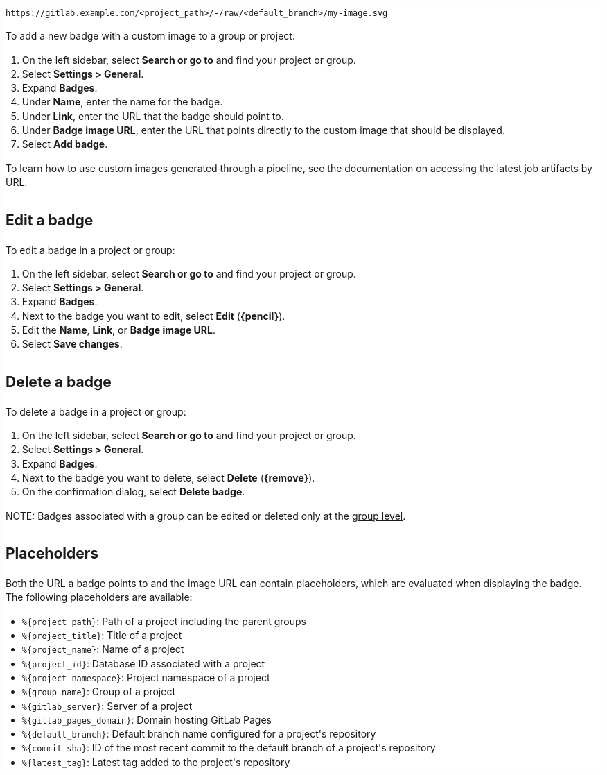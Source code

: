 ```plaintext
https://gitlab.example.com/<project_path>/-/raw/<default_branch>/my-image.svg
```

To add a new badge with a custom image to a group or project:

1. On the left sidebar, select **Search or go to** and find your project or
   group.
1. Select **Settings > General**.
1. Expand **Badges**.
1. Under **Name**, enter the name for the badge.
1. Under **Link**, enter the URL that the badge should point to.
1. Under **Badge image URL**, enter the URL that points directly to the custom image that should be
   displayed.
1. Select **Add badge**.

To learn how to use custom images generated through a pipeline, see the documentation on
[accessing the latest job artifacts by URL](../../ci/jobs/job_artifacts.md#from-a-url).

## Edit a badge

To edit a badge in a project or group:

1. On the left sidebar, select **Search or go to** and find your project or group.
1. Select **Settings > General**.
1. Expand **Badges**.
1. Next to the badge you want to edit, select **Edit** (**{pencil}**).
1. Edit the **Name**, **Link**, or **Badge image URL**.
1. Select **Save changes**.

## Delete a badge

To delete a badge in a project or group:

1. On the left sidebar, select **Search or go to** and find your project or group.
1. Select **Settings > General**.
1. Expand **Badges**.
1. Next to the badge you want to delete, select **Delete** (**{remove}**).
1. On the confirmation dialog, select **Delete badge**.

NOTE:
Badges associated with a group can be edited or deleted only at the [group level](#group-badges).

## Placeholders

Both the URL a badge points to and the image URL can contain placeholders,
which are evaluated when displaying the badge.
The following placeholders are available:

- `%{project_path}`: Path of a project including the parent groups
- `%{project_title}`: Title of a project
- `%{project_name}`: Name of a project
- `%{project_id}`: Database ID associated with a project
- `%{project_namespace}`: Project namespace of a project
- `%{group_name}`: Group of a project
- `%{gitlab_server}`: Server of a project
- `%{gitlab_pages_domain}`: Domain hosting GitLab Pages
- `%{default_branch}`: Default branch name configured for a project's repository
- `%{commit_sha}`: ID of the most recent commit to the default branch of a
  project's repository
- `%{latest_tag}`: Latest tag added to the project's repository
